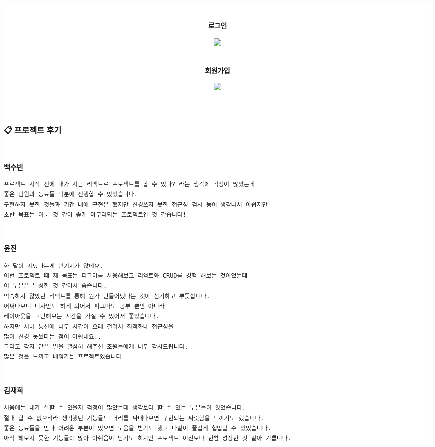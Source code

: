 
<br>

<div align='center'>

  <b>로그인</b>

  <img src='https://i.imgur.com/L11b6no.png'>
</div>

<br>

<div align="center">

  <b>회원가입</b>

  <img src='https://i.imgur.com/goLPiCF.png'>
</div>

 

<br>
<br>


### 📋 프로젝트 후기

<br>

<b>백수빈 </b>

```
프로젝트 시작 전에 내가 지금 리액트로 프로젝트를 할 수 있나? 라는 생각에 걱정이 많았는데 
좋은 팀원과 동료들 덕분에 진행할 수 있었습니다. 
구현하지 못한 것들과 기간 내에 구현은 했지만 신경쓰지 못한 접근성 검사 등이 생각나서 아쉽지만 
초반 목표는 이룬 것 같아 좋게 마무리되는 프로젝트인 것 같습니다!
```

<br>

<b>윤진 </b>

``` 
한 달이 지났다는게 믿기지가 않네요. 
이번 프로젝트 때 제 목표는 피그마를 사용해보고 리액트와 CRUD를 경험 해보는 것이었는데 
이 부분은 달성한 것 같아서 좋습니다. 
익숙하지 않았던 리액트를 통해 뭔가 만들어냈다는 것이 신기하고 뿌듯합니다. 
어쩌다보니 디자인도 하게 되어서 피그마도 공부 뿐만 아니라 
레이아웃을 고민해보는 시간을 가질 수 있어서 좋았습니다.
하지만 서버 통신에 너무 시간이 오래 걸려서 최적화나 접근성을 
많이 신경 못썼다는 점이 아쉽네요..
그리고 각자 맡은 일을 열심히 해주신 조원들에게 너무 감사드립니다. 
많은 것을 느끼고 배워가는 프로젝트였습니다.
```

<br>

<b>김재희</b>

```
처음에는 내가 잘할 수 있을지 걱정이 많았는데 생각보다 할 수 있는 부분들이 있었습니다. 
절대 할 수 없으리라 생각했던 기능들도 머리를 싸매다보면 구현되는 짜릿함을 느끼기도 했습니다. 
좋은 동료들을 만나 어려운 부분이 있으면 도움을 받기도 했고 다같이 즐겁게 협업할 수 있었습니다. 
아직 해보지 못한 기능들이 많아 아쉬움이 남기도 하지만 프로젝트 이전보다 한뼘 성장한 것 같아 기쁩니다.
```
